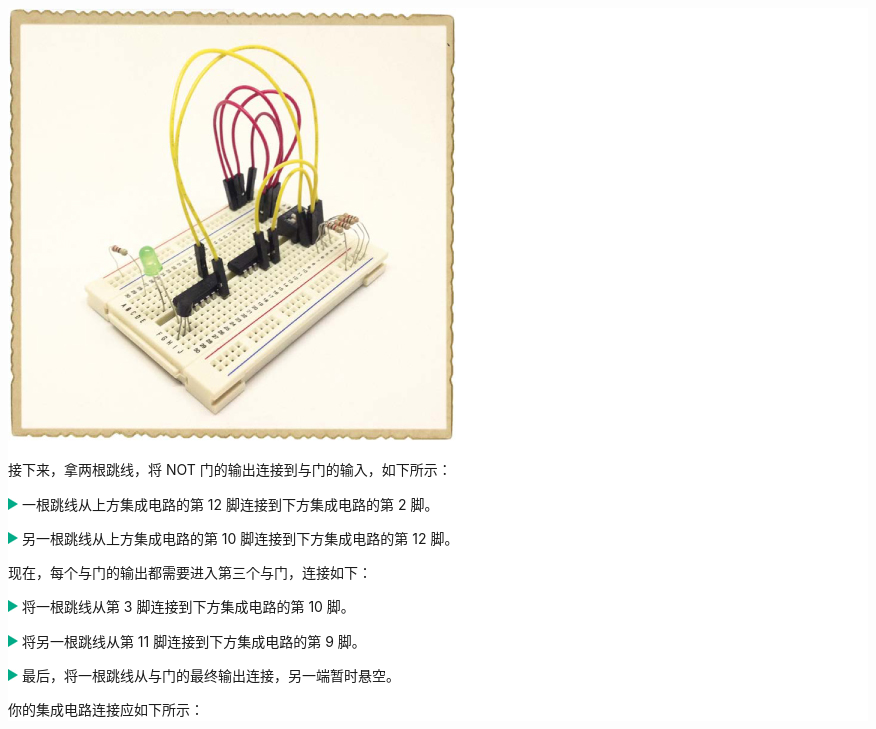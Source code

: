 ![image](img/f0232-01.jpg)

接下来，拿两根跳线，将 NOT 门的输出连接到与门的输入，如下所示：

![image](img/common-01.jpg) 一根跳线从上方集成电路的第 12 脚连接到下方集成电路的第 2 脚。

![image](img/common-01.jpg) 另一根跳线从上方集成电路的第 10 脚连接到下方集成电路的第 12 脚。

现在，每个与门的输出都需要进入第三个与门，连接如下：

![image](img/common-01.jpg) 将一根跳线从第 3 脚连接到下方集成电路的第 10 脚。

![image](img/common-01.jpg) 将另一根跳线从第 11 脚连接到下方集成电路的第 9 脚。

![image](img/common-01.jpg) 最后，将一根跳线从与门的最终输出连接，另一端暂时悬空。

你的集成电路连接应如下所示：
